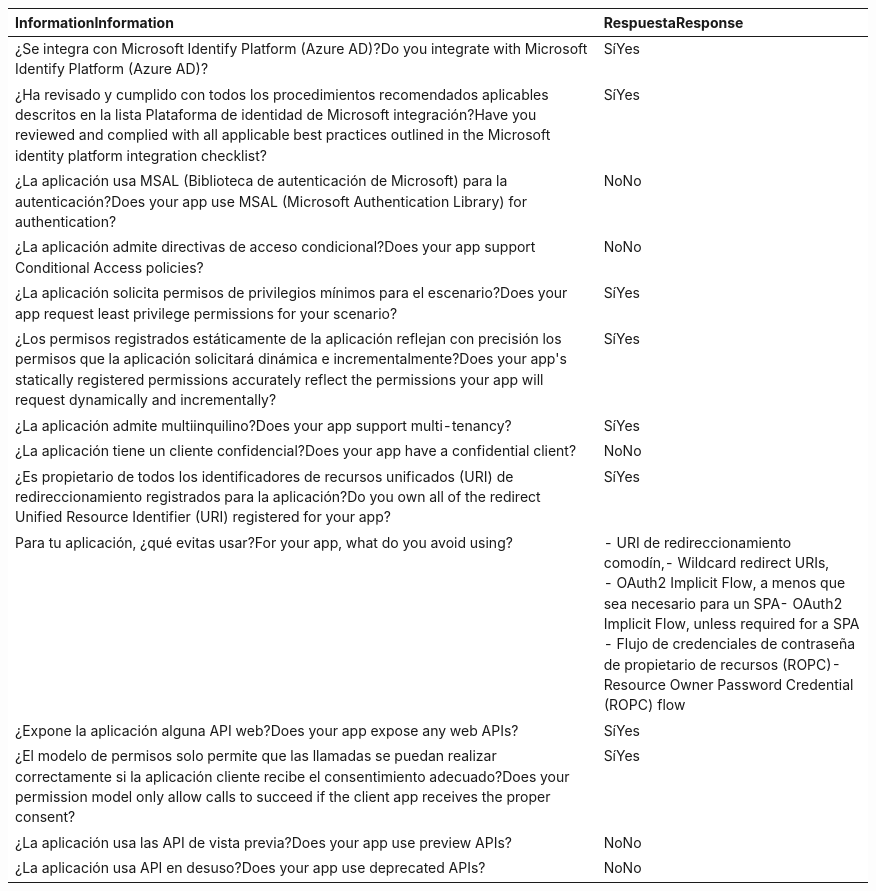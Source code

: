 | <span data-ttu-id="60a21-176">**Information**</span><span class="sxs-lookup"><span data-stu-id="60a21-176">**Information**</span></span> | <span data-ttu-id="60a21-177">**Respuesta**</span><span class="sxs-lookup"><span data-stu-id="60a21-177">**Response**</span></span> |
|:----------------|:-------------|
| <span data-ttu-id="60a21-178">¿Se integra con Microsoft Identify Platform (Azure AD)?</span><span class="sxs-lookup"><span data-stu-id="60a21-178">Do you integrate with Microsoft Identify Platform (Azure AD)?</span></span>  | <span data-ttu-id="60a21-179">Sí</span><span class="sxs-lookup"><span data-stu-id="60a21-179">Yes</span></span> |
| <span data-ttu-id="60a21-180">¿Ha revisado y cumplido con todos los procedimientos recomendados aplicables descritos en la lista Plataforma de identidad de Microsoft integración?</span><span class="sxs-lookup"><span data-stu-id="60a21-180">Have you reviewed and complied with all applicable best practices outlined in the Microsoft identity platform integration checklist?</span></span>  | <span data-ttu-id="60a21-181">Sí</span><span class="sxs-lookup"><span data-stu-id="60a21-181">Yes</span></span> |
| <span data-ttu-id="60a21-182">¿La aplicación usa MSAL (Biblioteca de autenticación de Microsoft) para la autenticación?</span><span class="sxs-lookup"><span data-stu-id="60a21-182">Does your app use MSAL (Microsoft Authentication Library) for authentication?</span></span> | <span data-ttu-id="60a21-183">No</span><span class="sxs-lookup"><span data-stu-id="60a21-183">No</span></span> |
| <span data-ttu-id="60a21-184">¿La aplicación admite directivas de acceso condicional?</span><span class="sxs-lookup"><span data-stu-id="60a21-184">Does your app support Conditional Access policies?</span></span> | <span data-ttu-id="60a21-185">No</span><span class="sxs-lookup"><span data-stu-id="60a21-185">No</span></span> |
| <span data-ttu-id="60a21-186">¿La aplicación solicita permisos de privilegios mínimos para el escenario?</span><span class="sxs-lookup"><span data-stu-id="60a21-186">Does your app request least privilege permissions for your scenario?</span></span> | <span data-ttu-id="60a21-187">Sí</span><span class="sxs-lookup"><span data-stu-id="60a21-187">Yes</span></span> |
| <span data-ttu-id="60a21-188">¿Los permisos registrados estáticamente de la aplicación reflejan con precisión los permisos que la aplicación solicitará dinámica e incrementalmente?</span><span class="sxs-lookup"><span data-stu-id="60a21-188">Does your app's statically registered permissions accurately reflect the permissions your app will request dynamically and incrementally?</span></span> | <span data-ttu-id="60a21-189">Sí</span><span class="sxs-lookup"><span data-stu-id="60a21-189">Yes</span></span> |
| <span data-ttu-id="60a21-190">¿La aplicación admite multiinquilino?</span><span class="sxs-lookup"><span data-stu-id="60a21-190">Does your app support multi-tenancy?</span></span> | <span data-ttu-id="60a21-191">Sí</span><span class="sxs-lookup"><span data-stu-id="60a21-191">Yes</span></span> |
| <span data-ttu-id="60a21-192">¿La aplicación tiene un cliente confidencial?</span><span class="sxs-lookup"><span data-stu-id="60a21-192">Does your app have a confidential client?</span></span> | <span data-ttu-id="60a21-193">No</span><span class="sxs-lookup"><span data-stu-id="60a21-193">No</span></span> |
| <span data-ttu-id="60a21-194">¿Es propietario de todos los identificadores de recursos unificados (URI) de redireccionamiento registrados para la aplicación?</span><span class="sxs-lookup"><span data-stu-id="60a21-194">Do you own all of the redirect Unified Resource Identifier (URI) registered for your app?</span></span> | <span data-ttu-id="60a21-195">Sí</span><span class="sxs-lookup"><span data-stu-id="60a21-195">Yes</span></span> |
| <span data-ttu-id="60a21-196">Para tu aplicación, ¿qué evitas usar?</span><span class="sxs-lookup"><span data-stu-id="60a21-196">For your app, what do you avoid using?</span></span> | <span data-ttu-id="60a21-197">- URI de redireccionamiento comodín,</span><span class="sxs-lookup"><span data-stu-id="60a21-197">- Wildcard redirect URIs,</span></span><br/><span data-ttu-id="60a21-198">- OAuth2 Implicit Flow, a menos que sea necesario para un SPA</span><span class="sxs-lookup"><span data-stu-id="60a21-198">- OAuth2 Implicit Flow, unless required for a SPA</span></span><br/><span data-ttu-id="60a21-199">- Flujo de credenciales de contraseña de propietario de recursos (ROPC)</span><span class="sxs-lookup"><span data-stu-id="60a21-199">- Resource Owner Password Credential (ROPC) flow</span></span> |
| <span data-ttu-id="60a21-200">¿Expone la aplicación alguna API web?</span><span class="sxs-lookup"><span data-stu-id="60a21-200">Does your app expose any web APIs?</span></span> | <span data-ttu-id="60a21-201">Sí</span><span class="sxs-lookup"><span data-stu-id="60a21-201">Yes</span></span> |
| <span data-ttu-id="60a21-202">¿El modelo de permisos solo permite que las llamadas se puedan realizar correctamente si la aplicación cliente recibe el consentimiento adecuado?</span><span class="sxs-lookup"><span data-stu-id="60a21-202">Does your permission model only allow calls to succeed if the client app receives the proper consent?</span></span> | <span data-ttu-id="60a21-203">Sí</span><span class="sxs-lookup"><span data-stu-id="60a21-203">Yes</span></span> |
| <span data-ttu-id="60a21-204">¿La aplicación usa las API de vista previa?</span><span class="sxs-lookup"><span data-stu-id="60a21-204">Does your app use preview APIs?</span></span> | <span data-ttu-id="60a21-205">No</span><span class="sxs-lookup"><span data-stu-id="60a21-205">No</span></span> |
| <span data-ttu-id="60a21-206">¿La aplicación usa API en desuso?</span><span class="sxs-lookup"><span data-stu-id="60a21-206">Does your app use deprecated APIs?</span></span> | <span data-ttu-id="60a21-207">No</span><span class="sxs-lookup"><span data-stu-id="60a21-207">No</span></span> |
